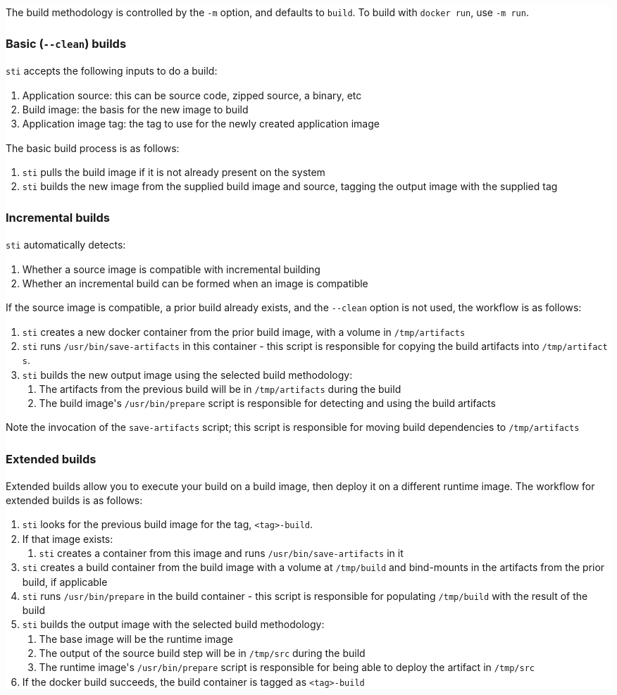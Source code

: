 The build methodology is controlled by the `-m` option, and defaults to `build`.  To build with
`docker run`, use `-m run`.

### Basic (`--clean`) builds

`sti` accepts the following inputs to do a build:

1. Application source: this can be source code, zipped source, a binary, etc
1. Build image: the basis for the new image to build
1. Application image tag: the tag to use for the newly created application image

The basic build process is as follows:

1. `sti` pulls the build image if it is not already present on the system
1. `sti` builds the new image from the supplied build image and source, tagging the output image
   with the supplied tag

### Incremental builds

`sti` automatically detects:

1. Whether a source image is compatible with incremental building
1. Whether an incremental build can be formed when an image is compatible

If the source image is compatible, a prior build already exists, and the `--clean` option is not used,
the workflow is as follows:

1. `sti` creates a new docker container from the prior build image, with a volume in `/tmp/artifacts`
1. `sti` runs `/usr/bin/save-artifacts` in this container - this script is responsible for copying
   the build artifacts into `/tmp/artifacts`.
1. `sti` builds the new output image using the selected build methodology:
    1. The artifacts from the previous build will be in `/tmp/artifacts` during the build
    1. The build image's `/usr/bin/prepare` script is responsible for detecting and using the build
       artifacts

Note the invocation of the `save-artifacts` script; this script is responsible for moving build
dependencies to `/tmp/artifacts`

### Extended builds

Extended builds allow you to execute your build on a build image, then deploy it on a different
runtime image. The workflow for extended builds is as follows:

1. `sti` looks for the previous build image for the tag, `<tag>-build`.
1. If that image exists:
    1. `sti` creates a container from this image and runs `/usr/bin/save-artifacts` in it
1. `sti` creates a build container from the build image with a volume at `/tmp/build`
   and bind-mounts in the artifacts from the prior build, if applicable
1. `sti` runs `/usr/bin/prepare` in the build container - this script is responsible for
   populating `/tmp/build` with the result of the build
1. `sti` builds the output image with the selected build methodology:
    1. The base image will be the runtime image
    1. The output of the source build step will be in `/tmp/src` during the build
    1. The runtime image's `/usr/bin/prepare` script is responsible for being able to deploy the
       artifact in `/tmp/src`
1. If the docker build succeeds, the build container is tagged as `<tag>-build`
